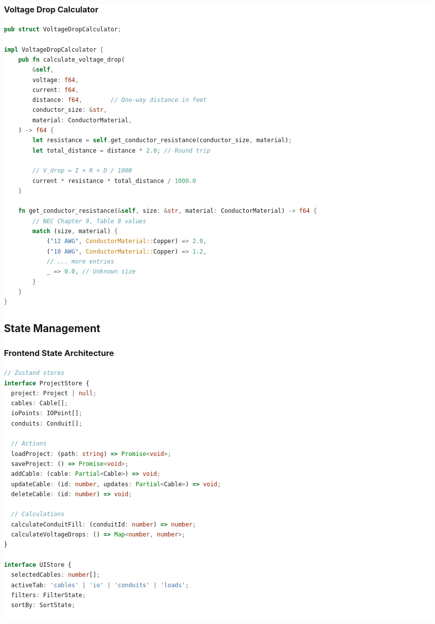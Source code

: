 ### Voltage Drop Calculator

```rust
pub struct VoltageDropCalculator;

impl VoltageDropCalculator {
    pub fn calculate_voltage_drop(
        &self,
        voltage: f64,
        current: f64,
        distance: f64,        // One-way distance in feet
        conductor_size: &str,
        material: ConductorMaterial,
    ) -> f64 {
        let resistance = self.get_conductor_resistance(conductor_size, material);
        let total_distance = distance * 2.0; // Round trip
        
        // V_drop = I × R × D / 1000
        current * resistance * total_distance / 1000.0
    }
    
    fn get_conductor_resistance(&self, size: &str, material: ConductorMaterial) -> f64 {
        // NEC Chapter 9, Table 8 values
        match (size, material) {
            ("12 AWG", ConductorMaterial::Copper) => 2.0,
            ("10 AWG", ConductorMaterial::Copper) => 1.2,
            // ... more entries
            _ => 0.0, // Unknown size
        }
    }
}
```

## State Management

### Frontend State Architecture

```typescript
// Zustand stores
interface ProjectStore {
  project: Project | null;
  cables: Cable[];
  ioPoints: IOPoint[];
  conduits: Conduit[];
  
  // Actions
  loadProject: (path: string) => Promise<void>;
  saveProject: () => Promise<void>;
  addCable: (cable: Partial<Cable>) => void;
  updateCable: (id: number, updates: Partial<Cable>) => void;
  deleteCable: (id: number) => void;
  
  // Calculations
  calculateConduitFill: (conduitId: number) => number;
  calculateVoltageDrops: () => Map<number, number>;
}

interface UIStore {
  selectedCables: number[];
  activeTab: 'cables' | 'io' | 'conduits' | 'loads';
  filters: FilterState;
  sortBy: SortState;
  
```